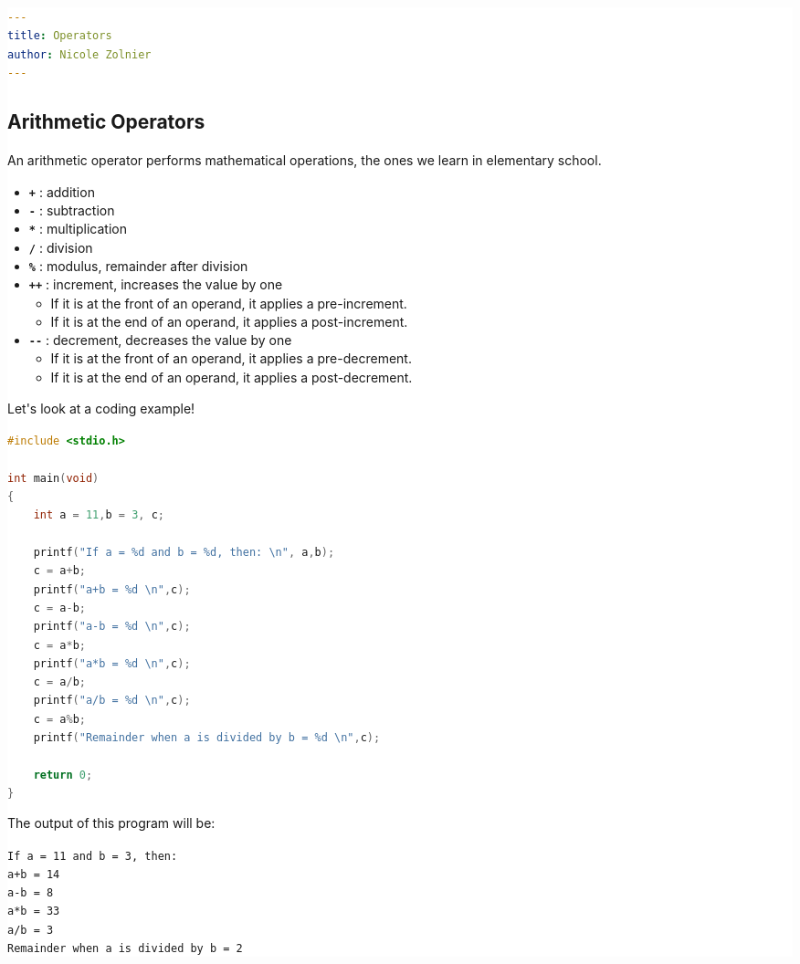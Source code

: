 ```yaml
---
title: Operators
author: Nicole Zolnier
---
```


## Arithmetic Operators

An arithmetic operator performs mathematical operations, the ones we learn in elementary school.

- **`+`** : addition
- **`-`** : subtraction
- **`*`** : multiplication
- **`/`** : division
- **`%`** : modulus, remainder after division
- **`++`** : increment, increases the value by one
	- If it is at the front of an operand, it applies a pre-increment.
	- If it is at the end of an operand, it applies a post-increment.
- **`--`** : decrement, decreases the value by one
	- If it is at the front of an operand, it applies a pre-decrement.
	- If it is at the end of an operand, it applies a post-decrement.

Let's look at a coding example!

```c
#include <stdio.h>

int main(void)
{
    int a = 11,b = 3, c;

    printf("If a = %d and b = %d, then: \n", a,b);
    c = a+b;
    printf("a+b = %d \n",c);
    c = a-b;
    printf("a-b = %d \n",c);
    c = a*b;
    printf("a*b = %d \n",c);
    c = a/b;
    printf("a/b = %d \n",c);
    c = a%b;
    printf("Remainder when a is divided by b = %d \n",c);

    return 0;
}
```

The output of this program will be:

```
If a = 11 and b = 3, then:
a+b = 14
a-b = 8
a*b = 33
a/b = 3
Remainder when a is divided by b = 2
```
